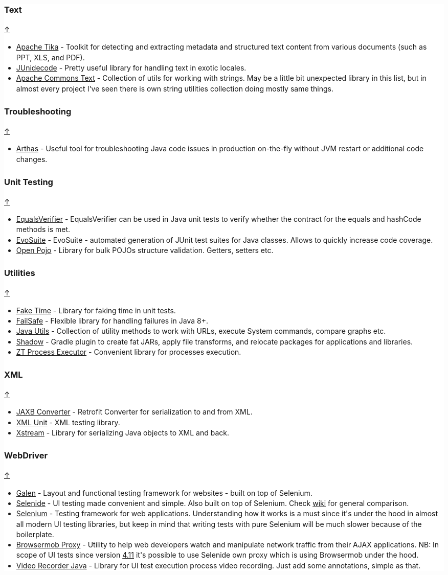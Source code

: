 ### Text
[&uarr;](#table-of-contents)
* [Apache Tika](https://github.com/apache/tika) - Toolkit for detecting and extracting metadata and structured text content from various documents (such as PPT, XLS, and PDF).
* [JUnidecode](https://github.com/gcardone/junidecode) - Pretty useful library for handling text in exotic locales.
* [Apache Commons Text](https://github.com/apache/commons-text) - Collection of utils for working with strings. May be a little bit unexpected library in this list, but in almost every project I've seen there is own string utilities collection doing mostly same things.

### Troubleshooting
[&uarr;](#table-of-contents)
* [Arthas](https://github.com/alibaba/arthas) - Useful tool for troubleshooting Java code issues in production on-the-fly without JVM restart or additional code changes.

### Unit Testing
[&uarr;](#table-of-contents)

* [EqualsVerifier](https://github.com/jqno/equalsverifier) - EqualsVerifier can be used in Java unit tests to verify whether the contract for the equals and hashCode methods is met.
* [EvoSuite](https://github.com/EvoSuite/evosuite) - EvoSuite - automated generation of JUnit test suites for Java classes. Allows to quickly increase code coverage.
* [Open Pojo](https://github.com/OpenPojo/openpojo) - Library for bulk POJOs structure validation. Getters, setters etc.

### Utilities
[&uarr;](#table-of-contents)
* [Fake Time](https://github.com/faketime-java/faketime) - Library for faking time in unit tests.
* [FailSafe](https://github.com/jhalterman/failsafe) - Flexible library for handling failures in Java 8+.
* [Java Utils](https://github.com/jdereg/java-util) - Collection of utility methods to work with URLs, execute System commands, compare graphs etc.
* [Shadow](https://github.com/johnrengelman/shadow) - Gradle plugin to create fat JARs, apply file transforms, and relocate packages for applications and libraries. 
* [ZT Process Executor](https://github.com/zeroturnaround/zt-exec) - Convenient library for processes execution.

### XML
[&uarr;](#table-of-contents)
- [JAXB Converter](https://github.com/square/retrofit/tree/master/retrofit-converters/jaxb) - Retrofit Converter for serialization to and from XML.
- [XML Unit](https://github.com/xmlunit/xmlunit) - XML testing library.
- [Xstream](https://github.com/x-stream/xstream) - Library for serializing Java objects to XML and back.
 
### WebDriver
[&uarr;](#table-of-contents)
* [Galen](https://github.com/galenframework/galen) - Layout and functional testing framework for websites - built on top of Selenium.
* [Selenide](https://github.com/codeborne/selenide) - UI testing made convenient and simple. Also built on top of Selenium. Check [wiki](https://github.com/codeborne/selenide/wiki/Selenide-vs-Selenium) for general comparison.
* [Selenium](https://github.com/SeleniumHQ/selenium) - Testing framework for web applications. Understanding how it works is a must since it's under the hood in almost all modern UI testing libraries, but keep in mind that writing tests with pure Selenium will be much slower because of the boilerplate.
* [Browsermob Proxy](https://github.com/lightbody/browsermob-proxy) - Utility to help web developers watch and manipulate network traffic from their AJAX applications. NB: In scope of UI tests since version [4.11](http://selenide.org/2018/04/02/selenide-4.11/) it's possible to use Selenide own proxy which is using Browsermob under the hood.
* [Video Recorder Java](https://github.com/SergeyPirogov/video-recorder-java) - Library for UI test execution process video recording. Just add some annotations, simple as that.